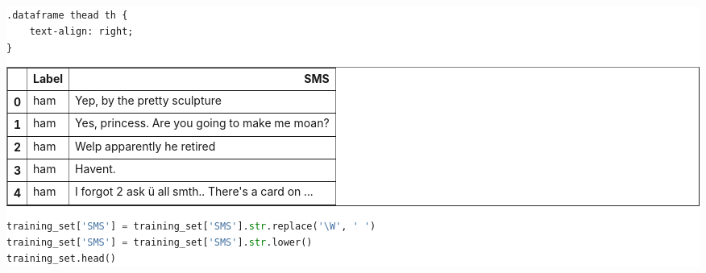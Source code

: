     .dataframe thead th {
        text-align: right;
    }
</style>
<table border="1" class="dataframe">
  <thead>
    <tr style="text-align: right;">
      <th></th>
      <th>Label</th>
      <th>SMS</th>
    </tr>
  </thead>
  <tbody>
    <tr>
      <th>0</th>
      <td>ham</td>
      <td>Yep, by the pretty sculpture</td>
    </tr>
    <tr>
      <th>1</th>
      <td>ham</td>
      <td>Yes, princess. Are you going to make me moan?</td>
    </tr>
    <tr>
      <th>2</th>
      <td>ham</td>
      <td>Welp apparently he retired</td>
    </tr>
    <tr>
      <th>3</th>
      <td>ham</td>
      <td>Havent.</td>
    </tr>
    <tr>
      <th>4</th>
      <td>ham</td>
      <td>I forgot 2 ask ü all smth.. There's a card on ...</td>
    </tr>
  </tbody>
</table>
</div>




```python
training_set['SMS'] = training_set['SMS'].str.replace('\W', ' ')
training_set['SMS'] = training_set['SMS'].str.lower()
training_set.head()
```




<div>
<style scoped>
    .dataframe tbody tr th:only-of-type {
        vertical-align: middle;
    }
